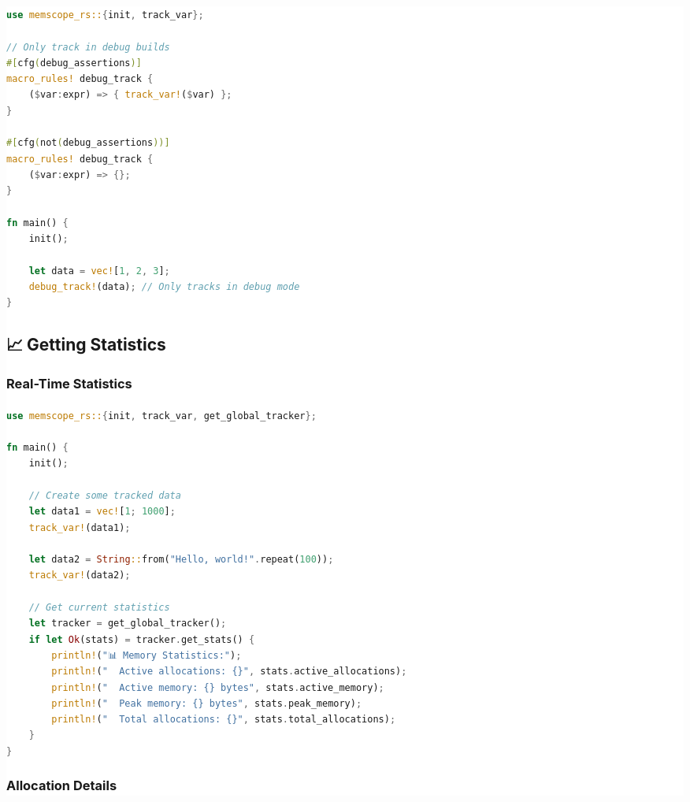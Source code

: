 ```rust
use memscope_rs::{init, track_var};

// Only track in debug builds
#[cfg(debug_assertions)]
macro_rules! debug_track {
    ($var:expr) => { track_var!($var) };
}

#[cfg(not(debug_assertions))]
macro_rules! debug_track {
    ($var:expr) => {};
}

fn main() {
    init();
    
    let data = vec![1, 2, 3];
    debug_track!(data); // Only tracks in debug mode
}
```

## 📈 Getting Statistics

### Real-Time Statistics

```rust
use memscope_rs::{init, track_var, get_global_tracker};

fn main() {
    init();
    
    // Create some tracked data
    let data1 = vec![1; 1000];
    track_var!(data1);
    
    let data2 = String::from("Hello, world!".repeat(100));
    track_var!(data2);
    
    // Get current statistics
    let tracker = get_global_tracker();
    if let Ok(stats) = tracker.get_stats() {
        println!("📊 Memory Statistics:");
        println!("  Active allocations: {}", stats.active_allocations);
        println!("  Active memory: {} bytes", stats.active_memory);
        println!("  Peak memory: {} bytes", stats.peak_memory);
        println!("  Total allocations: {}", stats.total_allocations);
    }
}
```

### Allocation Details
